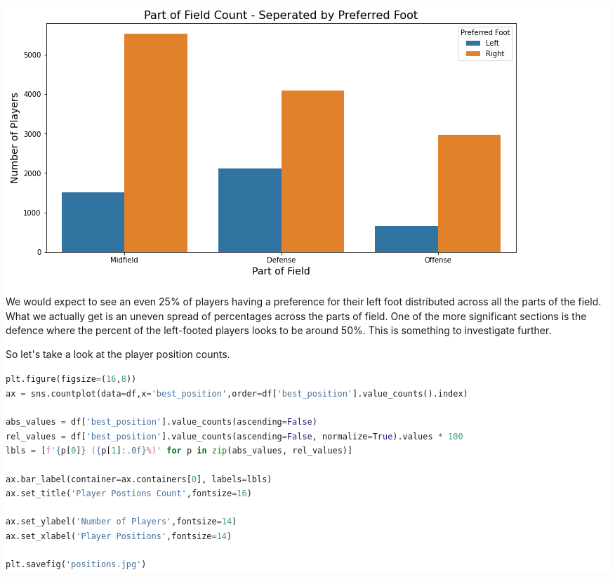 ![png](/img/posts/left_feet/output_19_0.png)
    


We would expect to see an even 25% of players having a preference for their left foot distributed across all the parts of the field. What we actually get is an uneven spread of percentages across the parts of field. One of the more significant sections is the defence where the percent of the left-footed players looks to be around 50%. This is something to investigate further. 

So let's take a look at the player position counts.


```python
plt.figure(figsize=(16,8))
ax = sns.countplot(data=df,x='best_position',order=df['best_position'].value_counts().index)

abs_values = df['best_position'].value_counts(ascending=False)
rel_values = df['best_position'].value_counts(ascending=False, normalize=True).values * 100
lbls = [f'{p[0]} ({p[1]:.0f}%)' for p in zip(abs_values, rel_values)]

ax.bar_label(container=ax.containers[0], labels=lbls)
ax.set_title('Player Postions Count',fontsize=16)

ax.set_ylabel('Number of Players',fontsize=14)
ax.set_xlabel('Player Positions',fontsize=14)

plt.savefig('positions.jpg')
```


    